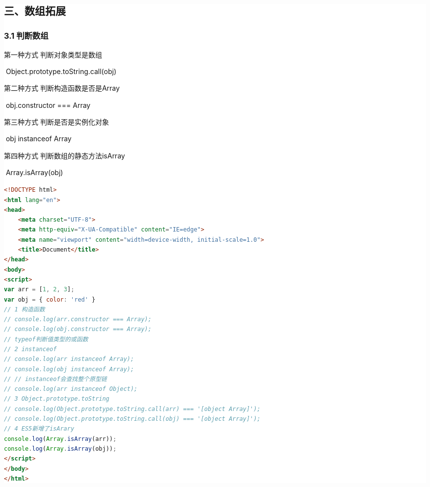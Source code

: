 

## 三、数组拓展

### 3.1 判断数组

第一种方式 判断对象类型是数组

​	Object.prototype.toString.call(obj)

第二种方式 判断构造函数是否是Array

​	obj.constructor === Array

第三种方式 判断是否是实例化对象

​	obj instanceof Array

第四种方式 判断数组的静态方法isArray

​	Array.isArray(obj)

```html
<!DOCTYPE html>
<html lang="en">
<head>
    <meta charset="UTF-8">
    <meta http-equiv="X-UA-Compatible" content="IE=edge">
    <meta name="viewport" content="width=device-width, initial-scale=1.0">
    <title>Document</title>
</head>
<body>
<script>
var arr = [1, 2, 3];
var obj = { color: 'red' }
// 1 构造函数
// console.log(arr.constructor === Array);
// console.log(obj.constructor === Array);
// typeof判断值类型的或函数
// 2 instanceof
// console.log(arr instanceof Array);
// console.log(obj instanceof Array);
// // instanceof会查找整个原型链
// console.log(arr instanceof Object);
// 3 Object.prototype.toString
// console.log(Object.prototype.toString.call(arr) === '[object Array]');
// console.log(Object.prototype.toString.call(obj) === '[object Array]');
// 4 ES5新增了isArary
console.log(Array.isArray(arr));
console.log(Array.isArray(obj));
</script>
</body>
</html>
```
